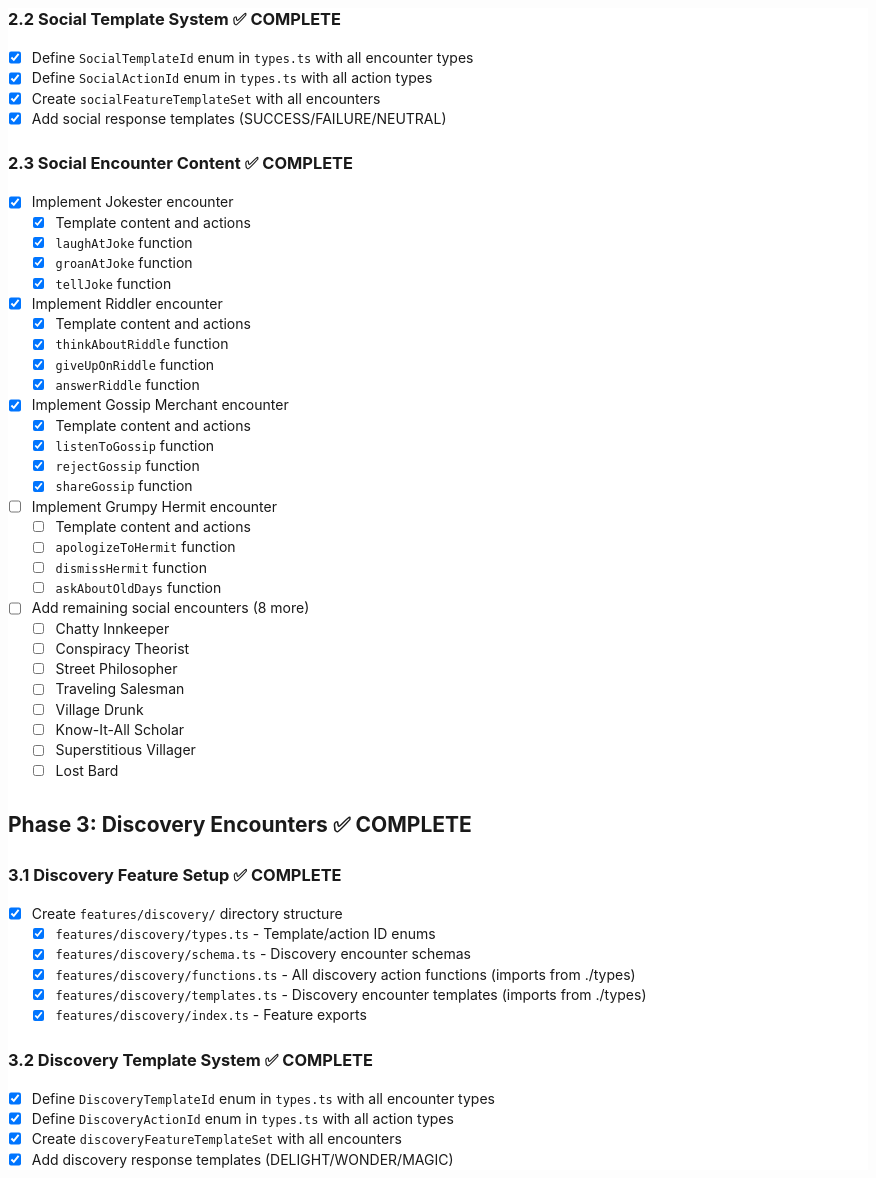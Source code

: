 ### 2.2 Social Template System ✅ COMPLETE
- [x] Define `SocialTemplateId` enum in `types.ts` with all encounter types
- [x] Define `SocialActionId` enum in `types.ts` with all action types
- [x] Create `socialFeatureTemplateSet` with all encounters
- [x] Add social response templates (SUCCESS/FAILURE/NEUTRAL)

### 2.3 Social Encounter Content ✅ COMPLETE
- [x] Implement Jokester encounter
  - [x] Template content and actions
  - [x] `laughAtJoke` function
  - [x] `groanAtJoke` function
  - [x] `tellJoke` function
- [x] Implement Riddler encounter
  - [x] Template content and actions
  - [x] `thinkAboutRiddle` function
  - [x] `giveUpOnRiddle` function
  - [x] `answerRiddle` function
- [x] Implement Gossip Merchant encounter
  - [x] Template content and actions
  - [x] `listenToGossip` function
  - [x] `rejectGossip` function
  - [x] `shareGossip` function
- [ ] Implement Grumpy Hermit encounter
  - [ ] Template content and actions
  - [ ] `apologizeToHermit` function
  - [ ] `dismissHermit` function
  - [ ] `askAboutOldDays` function
- [ ] Add remaining social encounters (8 more)
  - [ ] Chatty Innkeeper
  - [ ] Conspiracy Theorist
  - [ ] Street Philosopher
  - [ ] Traveling Salesman
  - [ ] Village Drunk
  - [ ] Know-It-All Scholar
  - [ ] Superstitious Villager
  - [ ] Lost Bard

## Phase 3: Discovery Encounters ✅ COMPLETE

### 3.1 Discovery Feature Setup ✅ COMPLETE
- [x] Create `features/discovery/` directory structure
  - [x] `features/discovery/types.ts` - Template/action ID enums
  - [x] `features/discovery/schema.ts` - Discovery encounter schemas
  - [x] `features/discovery/functions.ts` - All discovery action functions (imports from ./types)
  - [x] `features/discovery/templates.ts` - Discovery encounter templates (imports from ./types)
  - [x] `features/discovery/index.ts` - Feature exports

### 3.2 Discovery Template System ✅ COMPLETE
- [x] Define `DiscoveryTemplateId` enum in `types.ts` with all encounter types
- [x] Define `DiscoveryActionId` enum in `types.ts` with all action types
- [x] Create `discoveryFeatureTemplateSet` with all encounters
- [x] Add discovery response templates (DELIGHT/WONDER/MAGIC)
